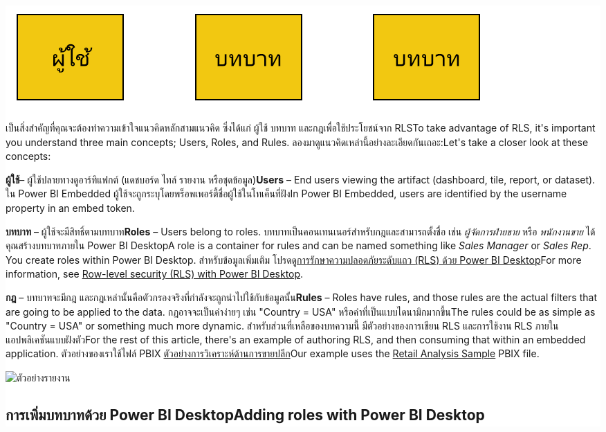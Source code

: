 ![รายการที่เกี่ยวข้องกับการรักษาความปลอดภัยระดับแถว](media/embedded-row-level-security/powerbi-embedded-rls-components.png)

<span data-ttu-id="19f15-114">เป็นสิ่งสำคัญที่คุณจะต้องทำความเข้าใจแนวคิดหลักสามแนวคิด ซึ่งได้แก่ ผู้ใช้ บทบาท และกฎเพื่อใช้ประโยชน์จาก RLS</span><span class="sxs-lookup"><span data-stu-id="19f15-114">To take advantage of RLS, it's important you understand three main concepts; Users, Roles, and Rules.</span></span> <span data-ttu-id="19f15-115">ลองมาดูแนวคิดเหล่านี้อย่างละเอียดกันเถอะ:</span><span class="sxs-lookup"><span data-stu-id="19f15-115">Let's take a closer look at these concepts:</span></span>

<span data-ttu-id="19f15-116">**ผู้ใช้**– ผู้ใช้ปลายทางดูอาร์ทิแฟกต์ (แดชบอร์ด ไทล์ รายงาน หรือชุดข้อมูล)</span><span class="sxs-lookup"><span data-stu-id="19f15-116">**Users** – End users viewing the artifact (dashboard, tile, report, or dataset).</span></span> <span data-ttu-id="19f15-117">ใน Power BI Embedded ผู้ใช้จะถูกระบุโดยพร็อพเพอร์ตี้ชื่อผู้ใช้ในโทเค็นที่ฝัง</span><span class="sxs-lookup"><span data-stu-id="19f15-117">In Power BI Embedded, users are identified by the username property in an embed token.</span></span>

<span data-ttu-id="19f15-118">**บทบาท** – ผู้ใช้จะมีสิทธิ์ตามบทบาท</span><span class="sxs-lookup"><span data-stu-id="19f15-118">**Roles** – Users belong to roles.</span></span> <span data-ttu-id="19f15-119">บทบาทเป็นคอนเทนเนอร์สำหรับกฎและสามารถตั้งชื่อ เช่น *ผู้จัดการฝ่ายขาย* หรือ *พนักงานขาย* ได้ คุณสร้างบทบาทภายใน Power BI Desktop</span><span class="sxs-lookup"><span data-stu-id="19f15-119">A role is a container for rules and can be named something like *Sales Manager* or *Sales Rep*. You create roles within Power BI Desktop.</span></span> <span data-ttu-id="19f15-120">สำหรับข้อมูลเพิ่มเติม โปรดดู[การรักษาความปลอดภัยระดับแถว (RLS) ด้วย Power BI Desktop](../../create-reports/desktop-rls.md)</span><span class="sxs-lookup"><span data-stu-id="19f15-120">For more information, see [Row-level security (RLS) with Power BI Desktop](../../create-reports/desktop-rls.md).</span></span>

<span data-ttu-id="19f15-121">**กฎ** – บทบาทจะมีกฎ และกฎเหล่านั้นคือตัวกรองจริงที่กำลังจะถูกนำไปใช้กับข้อมูลนั้น</span><span class="sxs-lookup"><span data-stu-id="19f15-121">**Rules** – Roles have rules, and those rules are the actual filters that are going to be applied to the data.</span></span> <span data-ttu-id="19f15-122">กฏอาจจะเป็นคำง่ายๆ เช่น "Country = USA" หรือคำที่เป็นแบบไดนามิกมากขึ้น</span><span class="sxs-lookup"><span data-stu-id="19f15-122">The rules could be as simple as "Country = USA" or something much more dynamic.</span></span>
<span data-ttu-id="19f15-123">สำหรับส่วนที่เหลือของบทความนี้ มีตัวอย่างของการเขียน RLS และการใช้งาน RLS ภายในแอปพลิเคชันแบบฝังตัว</span><span class="sxs-lookup"><span data-stu-id="19f15-123">For the rest of this article, there's an example of authoring RLS, and then consuming that within an embedded application.</span></span> <span data-ttu-id="19f15-124">ตัวอย่างของเราใช้ไฟล์ PBIX [ตัวอย่างการวิเคราะห์ด้านการขายปลีก](https://go.microsoft.com/fwlink/?LinkID=780547)</span><span class="sxs-lookup"><span data-stu-id="19f15-124">Our example uses the [Retail Analysis Sample](https://go.microsoft.com/fwlink/?LinkID=780547) PBIX file.</span></span>

![ตัวอย่างรายงาน](media/embedded-row-level-security/powerbi-embedded-report-example.png)

## <a name="adding-roles-with-power-bi-desktop"></a><span data-ttu-id="19f15-126">การเพิ่มบทบาทด้วย Power BI Desktop</span><span class="sxs-lookup"><span data-stu-id="19f15-126">Adding roles with Power BI Desktop</span></span>
